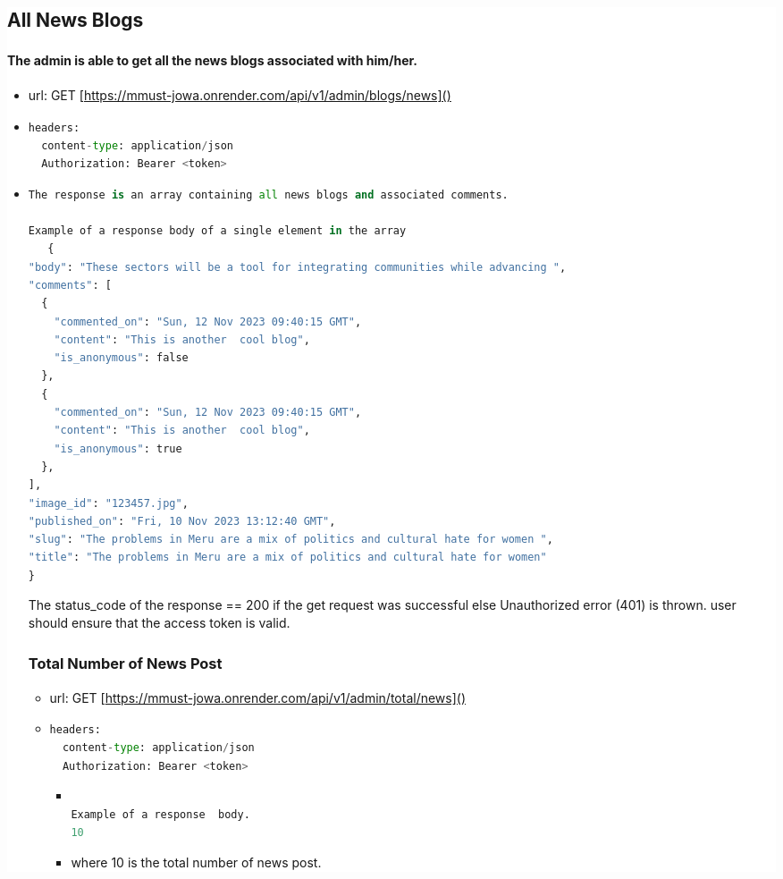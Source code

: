
## All News Blogs 
#### The admin is able to get all the news blogs associated with him/her.
  + url:  GET  [https://mmust-jowa.onrender.com/api/v1/admin/blogs/news]()
  +
    ```python
    headers:
      content-type: application/json
      Authorization: Bearer <token>
    ```
  +
    ```python
    The response is an array containing all news blogs and associated comments.

    Example of a response body of a single element in the array
       {
    "body": "These sectors will be a tool for integrating communities while advancing ",
    "comments": [
      {
        "commented_on": "Sun, 12 Nov 2023 09:40:15 GMT",
        "content": "This is another  cool blog",
        "is_anonymous": false
      },
      {
        "commented_on": "Sun, 12 Nov 2023 09:40:15 GMT",
        "content": "This is another  cool blog",
        "is_anonymous": true
      },
    ],
    "image_id": "123457.jpg",
    "published_on": "Fri, 10 Nov 2023 13:12:40 GMT",
    "slug": "The problems in Meru are a mix of politics and cultural hate for women ",
    "title": "The problems in Meru are a mix of politics and cultural hate for women"
    }
    ```
     The status_code of the response == 200 if the get request was successful else Unauthorized error (401) is thrown. user should ensure that the access token is valid.
       ### Total Number of News Post 

       + url: GET [https://mmust-jowa.onrender.com/api/v1/admin/total/news]()
       +
          ```python
          headers:
            content-type: application/json
            Authorization: Bearer <token>
          ```
          +
            ```python

            Example of a response  body.
            10
              ```
          - where 10 is the total number of news post.

